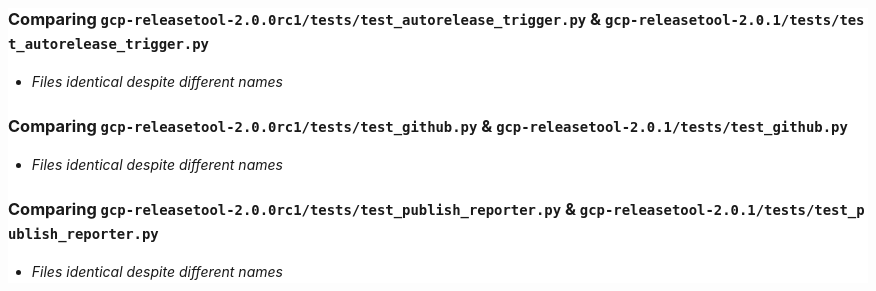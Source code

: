 ### Comparing `gcp-releasetool-2.0.0rc1/tests/test_autorelease_trigger.py` & `gcp-releasetool-2.0.1/tests/test_autorelease_trigger.py`

 * *Files identical despite different names*

### Comparing `gcp-releasetool-2.0.0rc1/tests/test_github.py` & `gcp-releasetool-2.0.1/tests/test_github.py`

 * *Files identical despite different names*

### Comparing `gcp-releasetool-2.0.0rc1/tests/test_publish_reporter.py` & `gcp-releasetool-2.0.1/tests/test_publish_reporter.py`

 * *Files identical despite different names*

